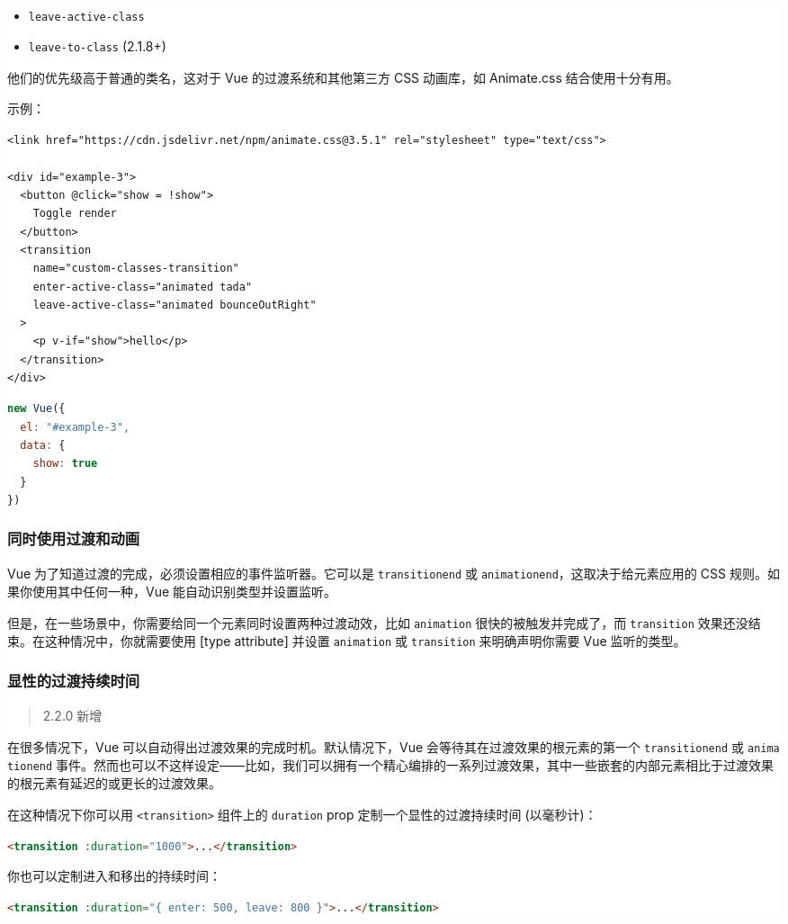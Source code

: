 - `leave-active-class`

- `leave-to-class` (2.1.8+)

他们的优先级高于普通的类名，这对于 Vue 的过渡系统和其他第三方 CSS 动画库，如 Animate.css 结合使用十分有用。

示例：

```
<link href="https://cdn.jsdelivr.net/npm/animate.css@3.5.1" rel="stylesheet" type="text/css">

<div id="example-3">
  <button @click="show = !show">
    Toggle render
  </button>
  <transition
    name="custom-classes-transition"
    enter-active-class="animated tada"
    leave-active-class="animated bounceOutRight"
  >
    <p v-if="show">hello</p>
  </transition>
</div>
```

```js
new Vue({
  el: "#example-3",
  data: {
    show: true
  }
})
```

### 同时使用过渡和动画

Vue 为了知道过渡的完成，必须设置相应的事件监听器。它可以是 `transitionend` 或 `animationend`，这取决于给元素应用的 CSS 规则。如果你使用其中任何一种，Vue 能自动识别类型并设置监听。

但是，在一些场景中，你需要给同一个元素同时设置两种过渡动效，比如 `animation` 很快的被触发并完成了，而 `transition` 效果还没结束。在这种情况中，你就需要使用 [type attribute] 并设置 `animation` 或 `transition` 来明确声明你需要 Vue 监听的类型。

### 显性的过渡持续时间

> 2.2.0 新增

在很多情况下，Vue 可以自动得出过渡效果的完成时机。默认情况下，Vue 会等待其在过渡效果的根元素的第一个 `transitionend` 或 `animationend` 事件。然而也可以不这样设定——比如，我们可以拥有一个精心编排的一系列过渡效果，其中一些嵌套的内部元素相比于过渡效果的根元素有延迟的或更长的过渡效果。

在这种情况下你可以用 `<transition>` 组件上的 `duration` prop 定制一个显性的过渡持续时间 (以毫秒计)：

```html
<transition :duration="1000">...</transition>
```

你也可以定制进入和移出的持续时间：

```html
<transition :duration="{ enter: 500, leave: 800 }">...</transition>
```
